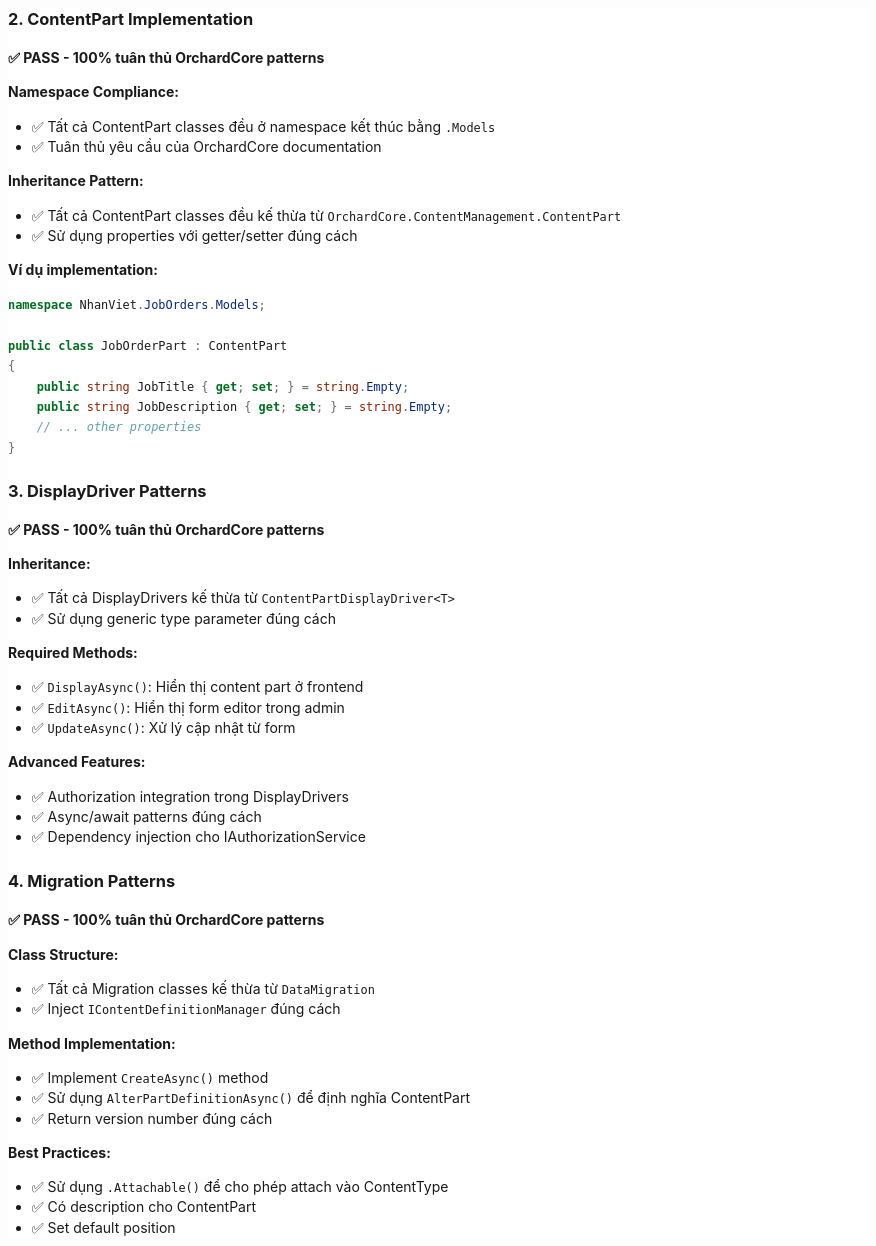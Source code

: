 ### 2. ContentPart Implementation

**✅ PASS - 100% tuân thủ OrchardCore patterns**

**Namespace Compliance:**
- ✅ Tất cả ContentPart classes đều ở namespace kết thúc bằng `.Models`
- ✅ Tuân thủ yêu cầu của OrchardCore documentation

**Inheritance Pattern:**
- ✅ Tất cả ContentPart classes đều kế thừa từ `OrchardCore.ContentManagement.ContentPart`
- ✅ Sử dụng properties với getter/setter đúng cách

**Ví dụ implementation:**
```csharp
namespace NhanViet.JobOrders.Models;

public class JobOrderPart : ContentPart
{
    public string JobTitle { get; set; } = string.Empty;
    public string JobDescription { get; set; } = string.Empty;
    // ... other properties
}
```

### 3. DisplayDriver Patterns

**✅ PASS - 100% tuân thủ OrchardCore patterns**

**Inheritance:**
- ✅ Tất cả DisplayDrivers kế thừa từ `ContentPartDisplayDriver<T>`
- ✅ Sử dụng generic type parameter đúng cách

**Required Methods:**
- ✅ `DisplayAsync()`: Hiển thị content part ở frontend
- ✅ `EditAsync()`: Hiển thị form editor trong admin
- ✅ `UpdateAsync()`: Xử lý cập nhật từ form

**Advanced Features:**
- ✅ Authorization integration trong DisplayDrivers
- ✅ Async/await patterns đúng cách
- ✅ Dependency injection cho IAuthorizationService

### 4. Migration Patterns

**✅ PASS - 100% tuân thủ OrchardCore patterns**

**Class Structure:**
- ✅ Tất cả Migration classes kế thừa từ `DataMigration`
- ✅ Inject `IContentDefinitionManager` đúng cách

**Method Implementation:**
- ✅ Implement `CreateAsync()` method
- ✅ Sử dụng `AlterPartDefinitionAsync()` để định nghĩa ContentPart
- ✅ Return version number đúng cách

**Best Practices:**
- ✅ Sử dụng `.Attachable()` để cho phép attach vào ContentType
- ✅ Có description cho ContentPart
- ✅ Set default position
